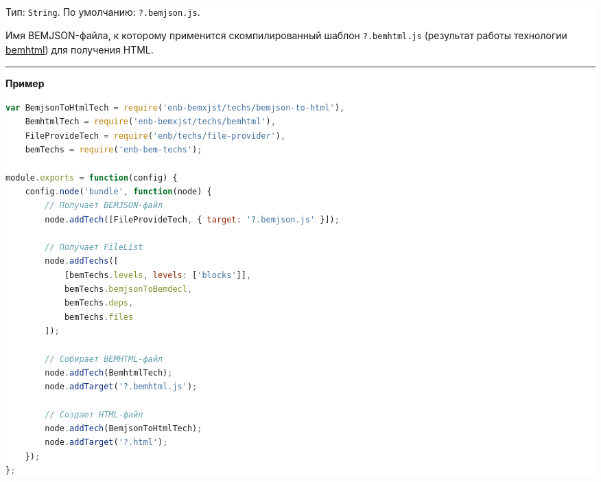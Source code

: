 Тип: `String`. По умолчанию: `?.bemjson.js`.

Имя BEMJSON-файла, к которому применится скомпилированный шаблон `?.bemhtml.js` (результат работы технологии [bemhtml](#bemhtml)) для получения HTML.

---------------------------------

**Пример**

```js
var BemjsonToHtmlTech = require('enb-bemxjst/techs/bemjson-to-html'),
    BemhtmlTech = require('enb-bemxjst/techs/bemhtml'),
    FileProvideTech = require('enb/techs/file-provider'),
    bemTechs = require('enb-bem-techs');

module.exports = function(config) {
    config.node('bundle', function(node) {
        // Получает BEMJSON-файл
        node.addTech([FileProvideTech, { target: '?.bemjson.js' }]);

        // Получает FileList
        node.addTechs([
            [bemTechs.levels, levels: ['blocks']],
            bemTechs.bemjsonToBemdecl,
            bemTechs.deps,
            bemTechs.files
        ]);

        // Собирает BEMHTML-файл
        node.addTech(BemhtmlTech);
        node.addTarget('?.bemhtml.js');

        // Создает HTML-файл
        node.addTech(BemjsonToHtmlTech);
        node.addTarget('?.html');
    });
};
```
